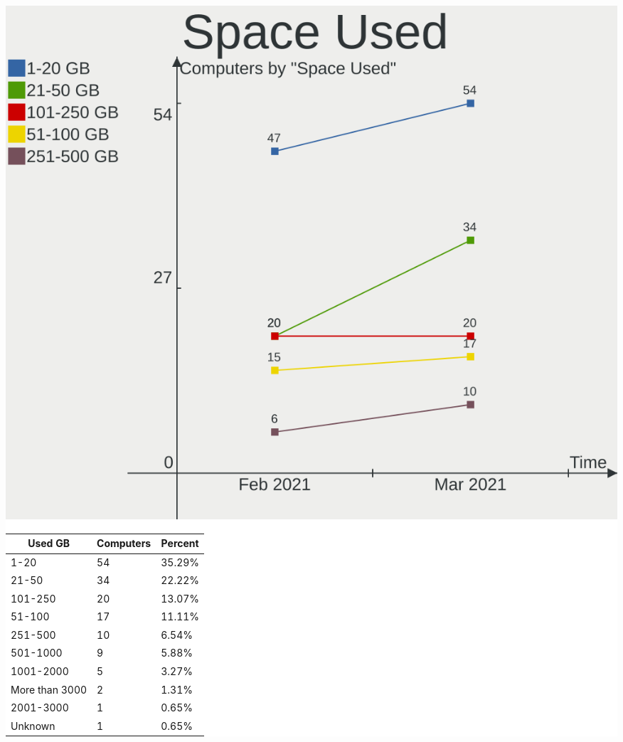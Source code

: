 ![Space Used](./images/line_chart/drive_space_used.svg)

| Used GB        | Computers | Percent |
|----------------|-----------|---------|
| 1-20           | 54        | 35.29%  |
| 21-50          | 34        | 22.22%  |
| 101-250        | 20        | 13.07%  |
| 51-100         | 17        | 11.11%  |
| 251-500        | 10        | 6.54%   |
| 501-1000       | 9         | 5.88%   |
| 1001-2000      | 5         | 3.27%   |
| More than 3000 | 2         | 1.31%   |
| 2001-3000      | 1         | 0.65%   |
| Unknown        | 1         | 0.65%   |
